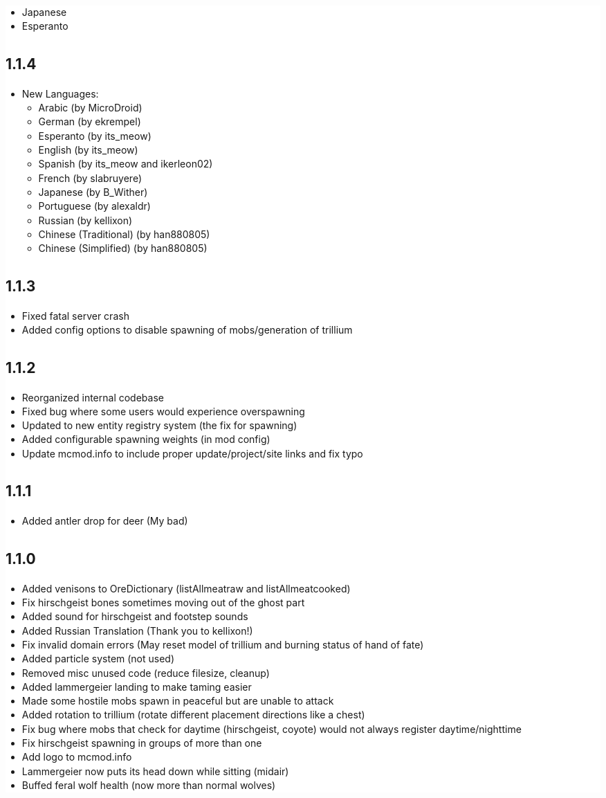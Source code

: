   - Japanese
  - Esperanto

1.1.4
-
- New Languages:
  - Arabic (by MicroDroid)
  - German (by ekrempel)
  - Esperanto (by its_meow)
  - English (by its_meow)
  - Spanish (by its_meow and ikerleon02)
  - French (by slabruyere)
  - Japanese (by B_Wither)
  - Portuguese (by alexaldr)
  - Russian (by kellixon)
  - Chinese (Traditional) (by han880805)
  - Chinese (Simplified) (by han880805)



1.1.3
-
- Fixed fatal server crash
- Added config options to disable spawning of mobs/generation of trillium

1.1.2
-
- Reorganized internal codebase
- Fixed bug where some users would experience overspawning
- Updated to new entity registry system (the fix for spawning)
- Added configurable spawning weights (in mod config)
- Update mcmod.info to include proper update/project/site links and fix typo

1.1.1
-
- Added antler drop for deer (My bad)

1.1.0
-
- Added venisons to OreDictionary (listAllmeatraw and listAllmeatcooked)
- Fix hirschgeist bones sometimes moving out of the ghost part
- Added sound for hirschgeist and footstep sounds
- Added Russian Translation (Thank you to kellixon!)
- Fix invalid domain errors (May reset model of trillium and burning status of hand of fate)
- Added particle system (not used)
- Removed misc unused code (reduce filesize, cleanup)
- Added lammergeier landing to make taming easier
- Made some hostile mobs spawn in peaceful but are unable to attack
- Added rotation to trillium (rotate different placement directions like a chest)
- Fix bug where mobs that check for daytime (hirschgeist, coyote) would not always register daytime/nighttime
- Fix hirschgeist spawning in groups of more than one
- Add logo to mcmod.info
- Lammergeier now puts its head down while sitting (midair)
- Buffed feral wolf health (now more than normal wolves)